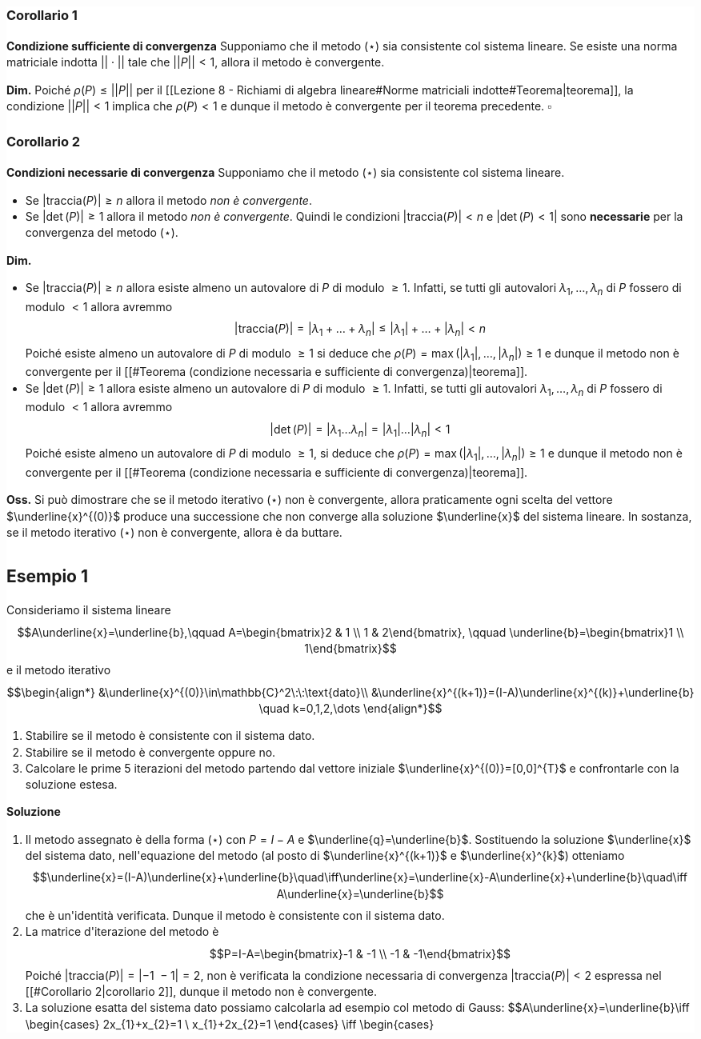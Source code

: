 ### Corollario 1
**Condizione sufficiente di convergenza**
Supponiamo che il metodo $(\star)$ sia consistente col sistema lineare. Se esiste una norma matriciale indotta $||\cdot||$ tale che $||P||<1$, allora il metodo è convergente.

**Dim.**
Poiché $\rho(P)\le||P||$ per il [[Lezione 8 - Richiami di algebra lineare#Norme matriciali indotte#Teorema|teorema]], la condizione $||P||<1$ implica che $\rho(P)<1$ e dunque il metodo è convergente per il teorema precedente. $\square$

### Corollario 2
**Condizioni necessarie di convergenza**
Supponiamo che il metodo $(\star)$ sia consistente col sistema lineare.
- Se $|\text{traccia}(P)|\ge n$ allora il metodo *non è convergente*.
- Se $|\det(P)|\ge1$ allora il metodo *non è convergente*.
Quindi le condizioni $|\text{traccia}(P)|<n$ e $|\det(P)<1|$ sono **necessarie** per la convergenza del metodo $(\star)$.

**Dim.**
- Se $|\text{traccia}(P)|\ge n$ allora esiste almeno un autovalore di $P$ di modulo $\ge1$. Infatti, se tutti gli autovalori $\lambda_{1},\dots,\lambda_{n}$ di $P$ fossero di modulo $<1$ allora avremmo $$|\text{traccia}(P)|=|\lambda_{1}+\dots+\lambda_{n}|\le|\lambda_{1}|+\dots+|\lambda_{n}|<n$$ Poiché esiste almeno un autovalore di $P$ di modulo $\ge1$ si deduce che $\rho(P)=\max(|\lambda_{1}|,\dots,|\lambda_{n}|)\ge1$ e dunque il metodo non è convergente per il [[#Teorema (condizione necessaria e sufficiente di convergenza)|teorema]].
- Se $|\det(P)|\ge1$ allora esiste almeno un autovalore di $P$ di modulo $\ge1$. Infatti, se tutti gli autovalori $\lambda_{1},\dots,\lambda_{n}$ di $P$ fossero di modulo $<1$ allora avremmo $$|\det(P)|=|\lambda_{1}\dots\lambda_{n}|=|\lambda_{1}|\dots|\lambda_{n}|<1$$ Poiché esiste almeno un autovalore di $P$ di modulo $\ge1$, si deduce che $\rho(P)=\max(|\lambda_{1}|,\dots,|\lambda_{n}|)\ge1$ e dunque il metodo non è convergente per il [[#Teorema (condizione necessaria e sufficiente di convergenza)|teorema]].

**Oss.** Si può dimostrare che se il metodo iterativo $(\star)$ non è convergente, allora praticamente ogni scelta del vettore $\underline{x}^{(0)}$ produce una successione che non converge alla soluzione $\underline{x}$ del sistema lineare. In sostanza, se il metodo iterativo $(\star)$ non è convergente, allora è da buttare.

## Esempio 1
Consideriamo il sistema lineare $$A\underline{x}=\underline{b},\qquad A=\begin{bmatrix}2 & 1 \\ 1 & 2\end{bmatrix}, \qquad \underline{b}=\begin{bmatrix}1 \\ 1\end{bmatrix}$$ e il metodo iterativo $$\begin{align*}
&\underline{x}^{(0)}\in\mathbb{C}^2\:\:\text{dato}\\
&\underline{x}^{(k+1)}=(I-A)\underline{x}^{(k)}+\underline{b} \quad k=0,1,2,\dots
\end{align*}$$
1. Stabilire se il metodo è consistente con il sistema dato.
2. Stabilire se il metodo è convergente oppure no.
3. Calcolare le prime 5 iterazioni del metodo partendo dal vettore iniziale $\underline{x}^{(0)}=[0,0]^{T}$ e confrontarle con la soluzione estesa.

**Soluzione**
1. Il metodo assegnato è della forma $(\star)$ con $P=I-A$ e $\underline{q}=\underline{b}$. Sostituendo la soluzione $\underline{x}$ del sistema dato, nell'equazione del metodo (al posto di $\underline{x}^{(k+1)}$ e $\underline{x}^{k}$) otteniamo $$\underline{x}=(I-A)\underline{x}+\underline{b}\quad\iff\underline{x}=\underline{x}-A\underline{x}+\underline{b}\quad\iff A\underline{x}=\underline{b}$$ che è un'identità verificata. Dunque il metodo è consistente con il sistema dato.
2. La matrice d'iterazione del metodo è $$P=I-A=\begin{bmatrix}-1 & -1 \\ -1 & -1\end{bmatrix}$$ Poiché $|\text{traccia}(P)|=|-1 \:-1|=2$, non è verificata la condizione necessaria di convergenza $|\text{traccia}(P)|<2$ espressa nel [[#Corollario 2|corollario 2]], dunque il metodo non è convergente. 
3. La soluzione esatta del sistema dato possiamo calcolarla ad esempio col metodo di Gauss: $$A\underline{x}=\underline{b}\iff \begin{cases}
2x_{1}+x_{2}=1 \\
x_{1}+2x_{2}=1
\end{cases} \iff \begin{cases}